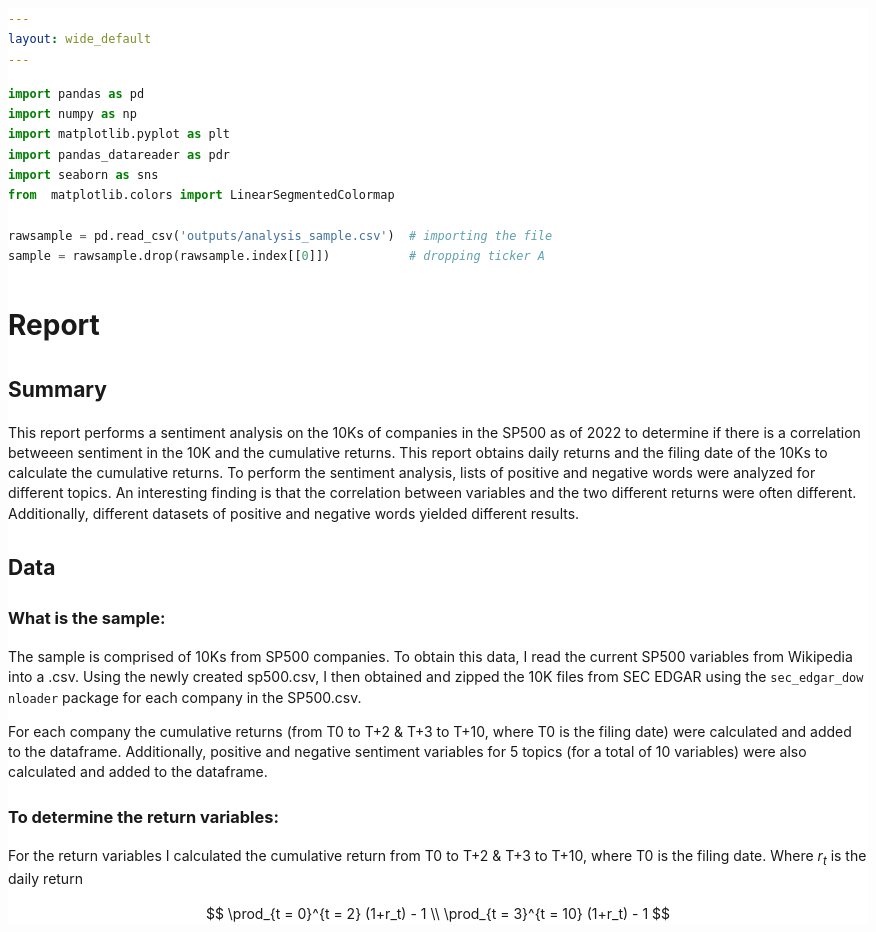```yaml
---
layout: wide_default
---
```


```python
import pandas as pd
import numpy as np
import matplotlib.pyplot as plt
import pandas_datareader as pdr
import seaborn as sns
from  matplotlib.colors import LinearSegmentedColormap

rawsample = pd.read_csv('outputs/analysis_sample.csv')  # importing the file
sample = rawsample.drop(rawsample.index[[0]])           # dropping ticker A
```

# Report

## Summary

This report performs a sentiment analysis on the 10Ks of companies in the SP500 as of 2022 to determine if there is a correlation betweeen sentiment in the 10K and the cumulative returns. This report obtains daily returns and the filing date of the 10Ks to calculate the cumulative returns. To perform the sentiment analysis, lists of positive and negative words were analyzed for different topics. An interesting finding is that the correlation between variables and the two different returns were often different. Additionally, different datasets of positive and negative words yielded different results.

## Data

### What is the sample:

The sample is comprised of 10Ks from SP500 companies. To obtain this data, I read the current SP500 variables from Wikipedia into a .csv. Using the newly created sp500.csv, I then obtained and zipped the 10K files from SEC EDGAR using the `sec_edgar_downloader` package for each company in the SP500.csv.

For each company the cumulative returns (from T0 to T+2 & T+3 to T+10, where T0 is the filing date) were calculated and added to the dataframe. Additionally, positive and negative sentiment variables for 5 topics (for a total of 10 variables) were also calculated and added to the dataframe.

### To determine the return variables:

For the return variables I calculated the cumulative return from T0 to T+2 & T+3 to T+10, where T0 is the filing date. Where $r_t$ is the daily return

$$
\prod_{t = 0}^{t = 2} (1+r_t) - 1 \\
\prod_{t = 3}^{t = 10} (1+r_t) - 1
$$
